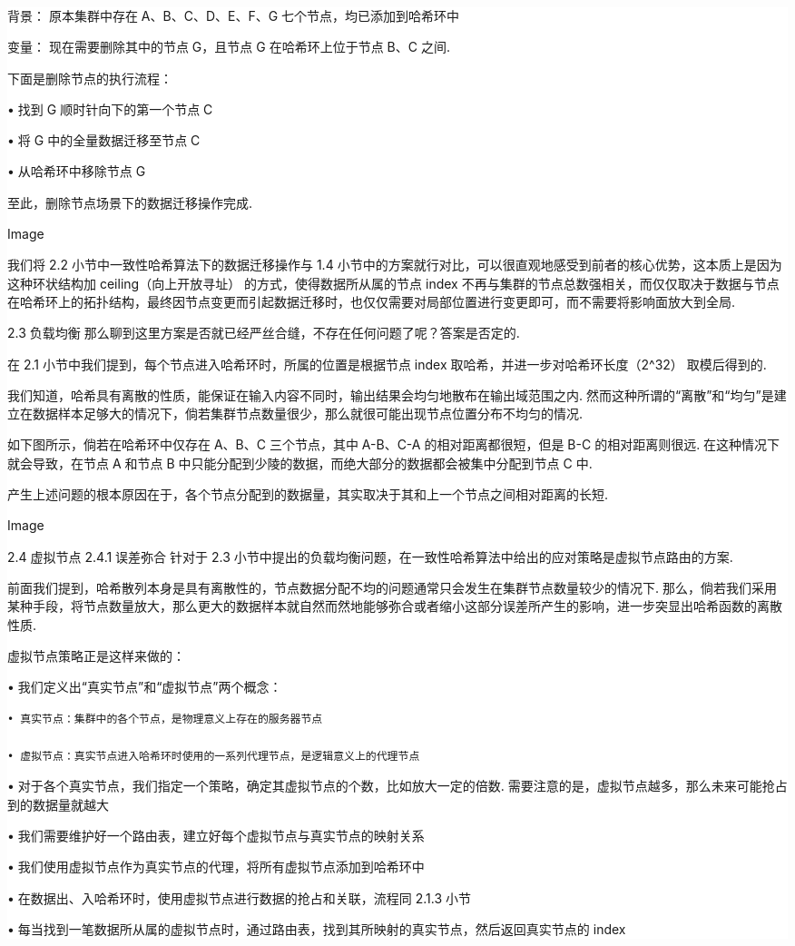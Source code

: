 背景： 原本集群中存在 A、B、C、D、E、F、G 七个节点，均已添加到哈希环中

变量： 现在需要删除其中的节点 G，且节点 G 在哈希环上位于节点 B、C 之间.

下面是删除节点的执行流程：

• 找到 G 顺时针向下的第一个节点 C

• 将 G 中的全量数据迁移至节点 C

• 从哈希环中移除节点 G

至此，删除节点场景下的数据迁移操作完成.

Image

 

我们将 2.2 小节中一致性哈希算法下的数据迁移操作与 1.4 小节中的方案就行对比，可以很直观地感受到前者的核心优势，这本质上是因为这种环状结构加 ceiling（向上开放寻址） 的方式，使得数据所从属的节点 index 不再与集群的节点总数强相关，而仅仅取决于数据与节点在哈希环上的拓扑结构，最终因节点变更而引起数据迁移时，也仅仅需要对局部位置进行变更即可，而不需要将影响面放大到全局.

 

2.3 负载均衡
那么聊到这里方案是否就已经严丝合缝，不存在任何问题了呢？答案是否定的.

在 2.1 小节中我们提到，每个节点进入哈希环时，所属的位置是根据节点 index 取哈希，并进一步对哈希环长度（2^32） 取模后得到的.

我们知道，哈希具有离散的性质，能保证在输入内容不同时，输出结果会均匀地散布在输出域范围之内. 然而这种所谓的“离散”和“均匀”是建立在数据样本足够大的情况下，倘若集群节点数量很少，那么就很可能出现节点位置分布不均匀的情况.

如下图所示，倘若在哈希环中仅存在 A、B、C 三个节点，其中 A-B、C-A 的相对距离都很短，但是 B-C 的相对距离则很远. 在这种情况下就会导致，在节点 A 和节点 B 中只能分配到少陵的数据，而绝大部分的数据都会被集中分配到节点 C 中.

产生上述问题的根本原因在于，各个节点分配到的数据量，其实取决于其和上一个节点之间相对距离的长短.

Image

 

2.4 虚拟节点
2.4.1 误差弥合
针对于 2.3 小节中提出的负载均衡问题，在一致性哈希算法中给出的应对策略是虚拟节点路由的方案.

前面我们提到，哈希散列本身是具有离散性的，节点数据分配不均的问题通常只会发生在集群节点数量较少的情况下. 那么，倘若我们采用某种手段，将节点数量放大，那么更大的数据样本就自然而然地能够弥合或者缩小这部分误差所产生的影响，进一步突显出哈希函数的离散性质.

虚拟节点策略正是这样来做的：

• 我们定义出“真实节点”和“虚拟节点”两个概念：

    • 真实节点：集群中的各个节点，是物理意义上存在的服务器节点

    • 虚拟节点：真实节点进入哈希环时使用的一系列代理节点，是逻辑意义上的代理节点

• 对于各个真实节点，我们指定一个策略，确定其虚拟节点的个数，比如放大一定的倍数. 需要注意的是，虚拟节点越多，那么未来可能抢占到的数据量就越大

• 我们需要维护好一个路由表，建立好每个虚拟节点与真实节点的映射关系

• 我们使用虚拟节点作为真实节点的代理，将所有虚拟节点添加到哈希环中

• 在数据出、入哈希环时，使用虚拟节点进行数据的抢占和关联，流程同 2.1.3 小节

• 每当找到一笔数据所从属的虚拟节点时，通过路由表，找到其所映射的真实节点，然后返回真实节点的 index
